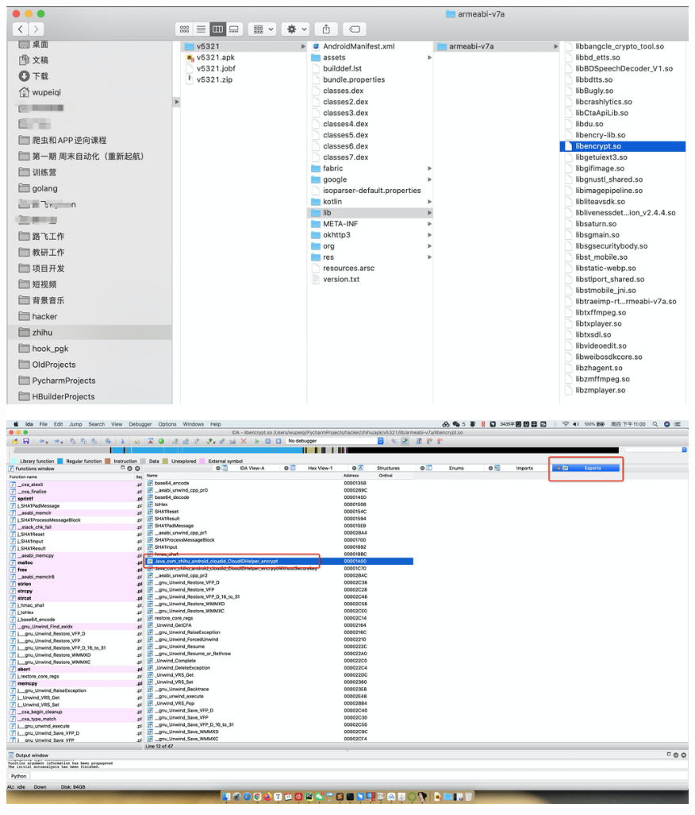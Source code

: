 ![image-20211111225850626](assets/image-20211111225850626.png)

![image-20211111230021439](assets/image-20211111230021439.png)
